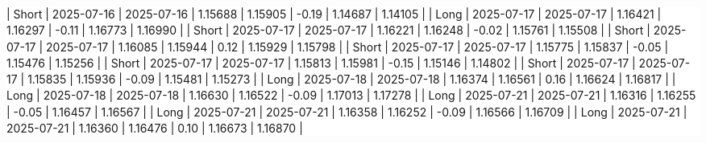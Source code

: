 | Short | 2025-07-16 | 2025-07-16 | 1.15688 | 1.15905 | -0.19 | 1.14687 | 1.14105 |
| Long | 2025-07-17 | 2025-07-17 | 1.16421 | 1.16297 | -0.11 | 1.16773 | 1.16990 |
| Short | 2025-07-17 | 2025-07-17 | 1.16221 | 1.16248 | -0.02 | 1.15761 | 1.15508 |
| Short | 2025-07-17 | 2025-07-17 | 1.16085 | 1.15944 | 0.12 | 1.15929 | 1.15798 |
| Short | 2025-07-17 | 2025-07-17 | 1.15775 | 1.15837 | -0.05 | 1.15476 | 1.15256 |
| Short | 2025-07-17 | 2025-07-17 | 1.15813 | 1.15981 | -0.15 | 1.15146 | 1.14802 |
| Short | 2025-07-17 | 2025-07-17 | 1.15835 | 1.15936 | -0.09 | 1.15481 | 1.15273 |
| Long | 2025-07-18 | 2025-07-18 | 1.16374 | 1.16561 | 0.16 | 1.16624 | 1.16817 |
| Long | 2025-07-18 | 2025-07-18 | 1.16630 | 1.16522 | -0.09 | 1.17013 | 1.17278 |
| Long | 2025-07-21 | 2025-07-21 | 1.16316 | 1.16255 | -0.05 | 1.16457 | 1.16567 |
| Long | 2025-07-21 | 2025-07-21 | 1.16358 | 1.16252 | -0.09 | 1.16566 | 1.16709 |
| Long | 2025-07-21 | 2025-07-21 | 1.16360 | 1.16476 | 0.10 | 1.16673 | 1.16870 |
